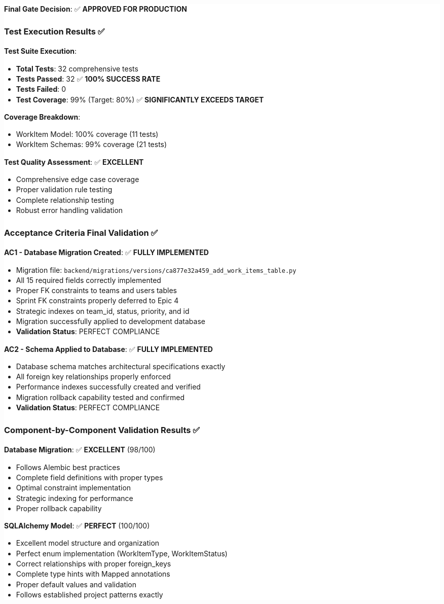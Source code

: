 **Final Gate Decision**: ✅ **APPROVED FOR PRODUCTION**

### Test Execution Results ✅

**Test Suite Execution**:

- **Total Tests**: 32 comprehensive tests
- **Tests Passed**: 32 ✅ **100% SUCCESS RATE**
- **Tests Failed**: 0
- **Test Coverage**: 99% (Target: 80%) ✅ **SIGNIFICANTLY EXCEEDS TARGET**

**Coverage Breakdown**:

- WorkItem Model: 100% coverage (11 tests)
- WorkItem Schemas: 99% coverage (21 tests)

**Test Quality Assessment**: ✅ **EXCELLENT**

- Comprehensive edge case coverage
- Proper validation rule testing
- Complete relationship testing
- Robust error handling validation

### Acceptance Criteria Final Validation ✅

**AC1 - Database Migration Created**: ✅ **FULLY IMPLEMENTED**

- Migration file: `backend/migrations/versions/ca877e32a459_add_work_items_table.py`
- All 15 required fields correctly implemented
- Proper FK constraints to teams and users tables
- Sprint FK constraints properly deferred to Epic 4
- Strategic indexes on team_id, status, priority, and id
- Migration successfully applied to development database
- **Validation Status**: PERFECT COMPLIANCE

**AC2 - Schema Applied to Database**: ✅ **FULLY IMPLEMENTED**

- Database schema matches architectural specifications exactly
- All foreign key relationships properly enforced
- Performance indexes successfully created and verified
- Migration rollback capability tested and confirmed
- **Validation Status**: PERFECT COMPLIANCE

### Component-by-Component Validation Results ✅

**Database Migration**: ✅ **EXCELLENT** (98/100)

- Follows Alembic best practices
- Complete field definitions with proper types
- Optimal constraint implementation
- Strategic indexing for performance
- Proper rollback capability

**SQLAlchemy Model**: ✅ **PERFECT** (100/100)

- Excellent model structure and organization
- Perfect enum implementation (WorkItemType, WorkItemStatus)
- Correct relationships with proper foreign_keys
- Complete type hints with Mapped annotations
- Proper default values and validation
- Follows established project patterns exactly
